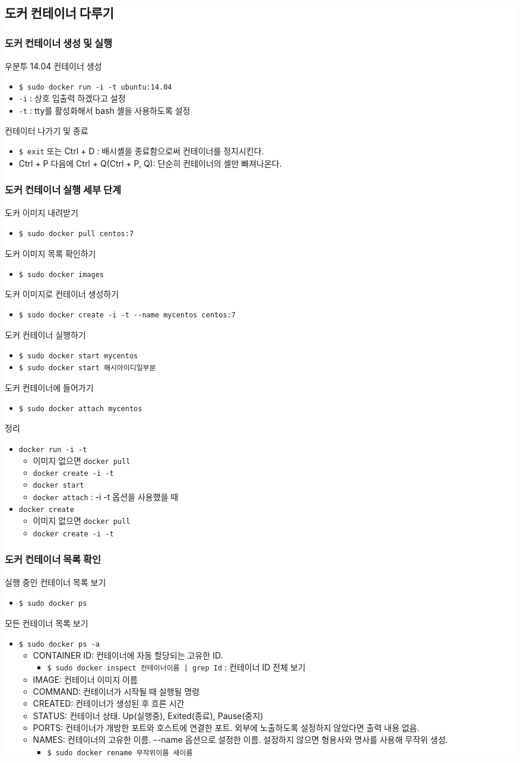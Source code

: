 ## 도커 컨테이너 다루기

### 도커 컨테이너 생성 및 실행

우분투 14.04 컨테이너 생성

- `$ sudo docker run -i -t ubuntu:14.04`
- `-i` : 상호 입출력 하겠다고 설정
- `-t` : tty를 활성화해서 bash 셸을 사용하도록 설정

컨테이터 나가기 및 종료

- `$ exit` 또는 Ctrl + D : 배시셸을 종료함으로써 컨테이너를 정지시킨다.
- Ctrl + P 다음에 Ctrl + Q(Ctrl + P, Q): 단순히 컨테이너의 셸만 빠져나온다.

### 도커 컨테이너 실행 세부 단계

도커 이미지 내려받기

- `$ sudo docker pull centos:7`

도커 이미지 목록 확인하기

- `$ sudo docker images`

도커 이미지로 컨테이너 생성하기

- `$ sudo docker create -i -t --name mycentos centos:7`

도커 컨테이너 실행하기

- `$ sudo docker start mycentos`
- `$ sudo docker start 해시아이디일부분`

도커 컨테이너에 들어가기

- `$ sudo docker attach mycentos`

정리

- `docker run -i -t`
  - 이미지 없으면 `docker pull`
  - `docker create -i -t`
  - `docker start`
  - `docker attach` : -i -t 옵션을 사용했을 때
- `docker create`
  - 이미지 없으면 `docker pull`
  - `docker create -i -t`

### 도커 컨테이너 목록 확인

실행 중인 컨테이너 목록 보기

- `$ sudo docker ps`

모든 컨테이너 목록 보기

- `$ sudo docker ps -a`
  - CONTAINER ID: 컨테이너에 자동 할당되는 고유한 ID.
    - `$ sudo docker inspect 컨테이너이름 | grep Id` : 컨테이너 ID 전체 보기
  - IMAGE: 컨테이너 이미지 이름
  - COMMAND: 컨테이너가 시작될 때 실행될 명령
  - CREATED: 컨테이너가 생성된 후 흐른 시간
  - STATUS: 컨테이너 상태. Up(실행중), Exited(종료), Pause(중지)
  - PORTS: 컨테이너가 개방한 포트와 호스트에 연결한 포트. 외부에 노출하도록 설정하지 않았다면 출력 내용 없음.
  - NAMES: 컨테이너의 고유한 이름. --name 옵션으로 설정한 이름. 설정하지 않으면 형용사와 명사를 사용해 무작위 생성.
    - `$ sudo docker rename 무작위이름 새이름`
